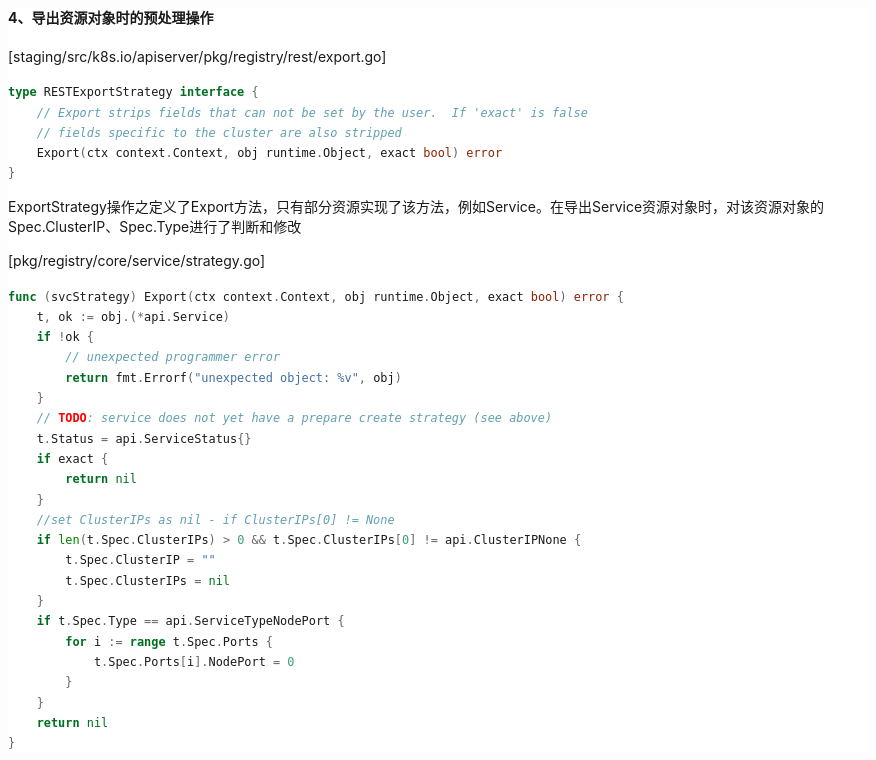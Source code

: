 #### 4、导出资源对象时的预处理操作

[staging/src/k8s.io/apiserver/pkg/registry/rest/export.go]
```go
type RESTExportStrategy interface {
	// Export strips fields that can not be set by the user.  If 'exact' is false
	// fields specific to the cluster are also stripped
	Export(ctx context.Context, obj runtime.Object, exact bool) error
}
```
ExportStrategy操作之定义了Export方法，只有部分资源实现了该方法，例如Service。在导出Service资源对象时，对该资源对象的Spec.ClusterIP、Spec.Type进行了判断和修改

[pkg/registry/core/service/strategy.go]
```go
func (svcStrategy) Export(ctx context.Context, obj runtime.Object, exact bool) error {
	t, ok := obj.(*api.Service)
	if !ok {
		// unexpected programmer error
		return fmt.Errorf("unexpected object: %v", obj)
	}
	// TODO: service does not yet have a prepare create strategy (see above)
	t.Status = api.ServiceStatus{}
	if exact {
		return nil
	}
	//set ClusterIPs as nil - if ClusterIPs[0] != None
	if len(t.Spec.ClusterIPs) > 0 && t.Spec.ClusterIPs[0] != api.ClusterIPNone {
		t.Spec.ClusterIP = ""
		t.Spec.ClusterIPs = nil
	}
	if t.Spec.Type == api.ServiceTypeNodePort {
		for i := range t.Spec.Ports {
			t.Spec.Ports[i].NodePort = 0
		}
	}
	return nil
}
```